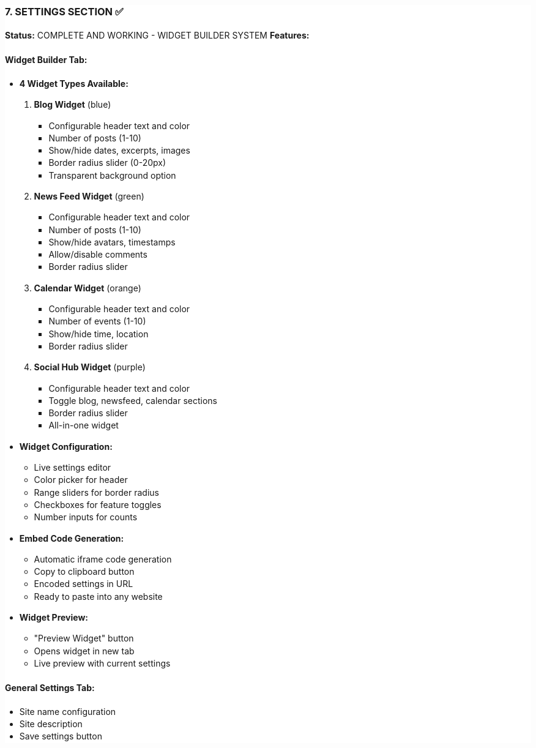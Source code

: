 ### 7. SETTINGS SECTION ✅
**Status:** COMPLETE AND WORKING - WIDGET BUILDER SYSTEM
**Features:**

#### Widget Builder Tab:
- **4 Widget Types Available:**
  1. **Blog Widget** (blue)
     - Configurable header text and color
     - Number of posts (1-10)
     - Show/hide dates, excerpts, images
     - Border radius slider (0-20px)
     - Transparent background option
  
  2. **News Feed Widget** (green)
     - Configurable header text and color
     - Number of posts (1-10)
     - Show/hide avatars, timestamps
     - Allow/disable comments
     - Border radius slider
  
  3. **Calendar Widget** (orange)
     - Configurable header text and color
     - Number of events (1-10)
     - Show/hide time, location
     - Border radius slider
  
  4. **Social Hub Widget** (purple)
     - Configurable header text and color
     - Toggle blog, newsfeed, calendar sections
     - Border radius slider
     - All-in-one widget

- **Widget Configuration:**
  - Live settings editor
  - Color picker for header
  - Range sliders for border radius
  - Checkboxes for feature toggles
  - Number inputs for counts

- **Embed Code Generation:**
  - Automatic iframe code generation
  - Copy to clipboard button
  - Encoded settings in URL
  - Ready to paste into any website

- **Widget Preview:**
  - "Preview Widget" button
  - Opens widget in new tab
  - Live preview with current settings

#### General Settings Tab:
- Site name configuration
- Site description
- Save settings button
